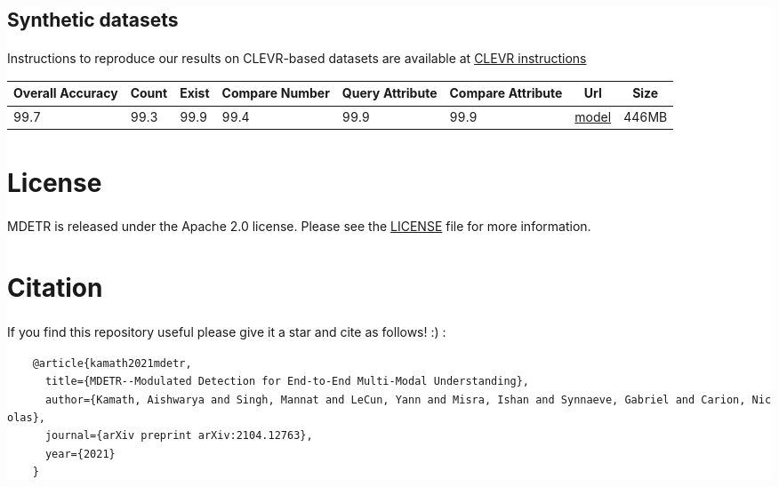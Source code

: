 ## Synthetic datasets
Instructions to reproduce our results on CLEVR-based datasets are available at [CLEVR instructions](.github/clevr.md)

<table>
<thead>
  <tr>
    <th>Overall Accuracy</th>
    <th>Count</th>
    <th>Exist<br></th>
    <th>Compare Number</th>
    <th>Query Attribute</th>
    <th>Compare Attribute</th>
    <th>Url</th>
    <th>Size</th>
  </tr>
</thead>
<tbody>
  <tr>
    <td>99.7</td>
    <td>99.3</td>
    <td>99.9</td>
    <td>99.4</td>
    <td>99.9</td>
    <td>99.9</td>
    <td><a href="https://zenodo.org/record/4721981/files/clevr_checkpoint.pth?download=1"> model</a></td>
    <td>446MB</td>
  </tr>
</tbody>
</table>

# License
MDETR is released under the Apache 2.0 license. Please see the [LICENSE](LICENSE) file for more information.

# Citation 
If you find this repository useful please give it a star and cite as follows! :) :
```
    @article{kamath2021mdetr,
      title={MDETR--Modulated Detection for End-to-End Multi-Modal Understanding},
      author={Kamath, Aishwarya and Singh, Mannat and LeCun, Yann and Misra, Ishan and Synnaeve, Gabriel and Carion, Nicolas},
      journal={arXiv preprint arXiv:2104.12763},
      year={2021}
    }
```
